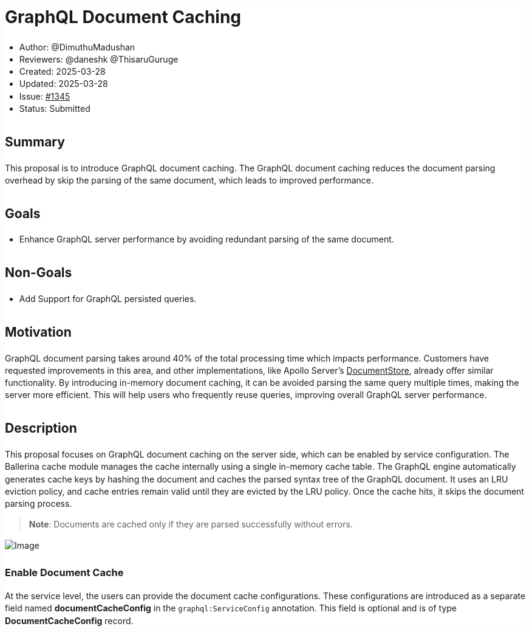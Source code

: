 # GraphQL Document Caching

- Author: @DimuthuMadushan
- Reviewers: @daneshk @ThisaruGuruge
- Created: 2025-03-28
- Updated: 2025-03-28
- Issue: [#1345](https://github.com/ballerina-platform/ballerina-spec/issues/1345)
- Status: Submitted

## Summary

This proposal is to introduce GraphQL document caching. The GraphQL document caching reduces the document parsing overhead by skip the parsing of the same document, which leads to improved performance.

## Goals

* Enhance GraphQL server performance by avoiding redundant parsing of the same document.

## Non-Goals

* Add Support for GraphQL persisted queries.

## Motivation

GraphQL document parsing takes around 40% of the total processing time which impacts performance. Customers have requested improvements in this area, and other implementations, like Apollo Server’s [DocumentStore](https://www.apollographql.com/docs/apollo-server/api/apollo-server#documentstore), already offer similar functionality. By introducing in-memory document caching, it can be avoided parsing the same query multiple times, making the server more efficient. This will help users who frequently reuse queries, improving overall GraphQL server performance.

## Description

This proposal focuses on GraphQL document caching on the server side, which can be enabled by service  configuration. The Ballerina cache module manages the cache internally using a single in-memory cache table. The GraphQL engine automatically generates cache keys by hashing the document and caches the parsed syntax tree of the GraphQL document. It uses an LRU eviction policy, and cache entries remain valid until they are evicted by the LRU policy. Once the cache hits, it skips the document parsing process.

> **Note**: Documents are cached only if they are parsed successfully without errors.

![Image](https://github.com/user-attachments/assets/84ca81ba-6387-4a26-b29d-13e5bc8e6a26)

### Enable Document Cache

At the service level, the users can provide the document cache configurations. These configurations are introduced as a separate field named **documentCacheConfig** in the `graphql:ServiceConfig` annotation. This field is optional and is of type **DocumentCacheConfig** record.
